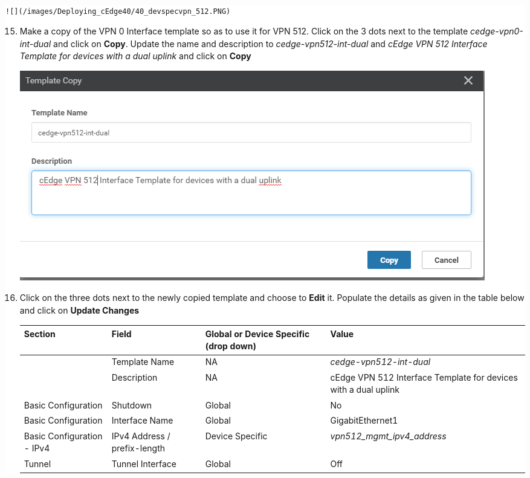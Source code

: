    ![](/images/Deploying_cEdge40/40_devspecvpn_512.PNG)

15. Make a copy of the VPN 0 Interface template so as to use it for VPN 512. Click on the 3 dots next to the template *cedge-vpn0-int-dual* and click on **Copy**. Update the name and description to *cedge-vpn512-int-dual* and *cEdge VPN 512 Interface Template for devices with a dual uplink* and click on **Copy**

    ![](/images/Deploying_cEdge40/41_copyintfor512.PNG)

16. Click on the three dots next to the newly copied template and choose to **Edit** it. Populate the details as given in the table below and click on **Update Changes**

    | Section                    | Field                        | Global or Device Specific (drop down) | Value                                                           |
    |----------------------------|------------------------------|---------------------------------------|-----------------------------------------------------------------|
    |                            | Template Name                | NA                                    | *cedge-vpn512-int-dual*                                         |
    |                            | Description                  | NA                                    | cEdge VPN 512 Interface Template for devices with a dual uplink |
    | Basic Configuration        | Shutdown                     | Global                                | No                                                              |
    | Basic Configuration        | Interface Name               | Global                                | GigabitEthernet1                                                |
    | Basic Configuration - IPv4 | IPv4 Address / prefix-length | Device Specific                       | *vpn512_mgmt_ipv4_address*                                      |
    | Tunnel                     | Tunnel Interface             | Global                                | Off                                                             |

